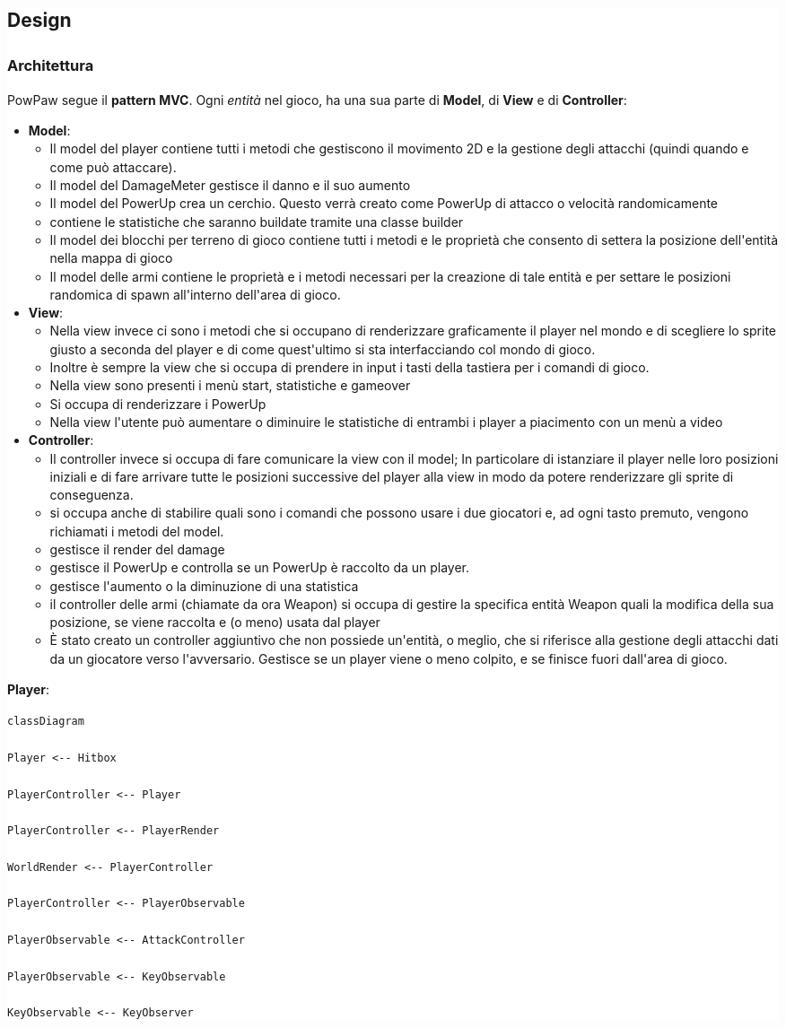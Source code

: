 ## Design

### Architettura
PowPaw segue il **pattern MVC**. Ogni *entità* nel gioco, ha una sua parte di **Model**, di **View** e di **Controller**:
- **Model**:
	- Il model del player contiene tutti i metodi che gestiscono il movimento 2D e la gestione degli attacchi (quindi quando e come può attaccare).
	- Il model del DamageMeter gestisce il danno e il suo aumento
	- Il model del PowerUp crea un cerchio. Questo verrà creato come PowerUp di attacco o velocità randomicamente
	- contiene le statistiche che saranno buildate tramite una classe builder
	- Il model dei blocchi per terreno di gioco contiene tutti i metodi e le proprietà che consento di settera la posizione dell'entità nella mappa di gioco
	- Il model delle armi contiene le proprietà e i metodi necessari per la creazione di tale entità e per settare le posizioni randomica di spawn all'interno dell'area di gioco.
- **View**:
	- Nella view invece ci sono i metodi che si occupano di renderizzare graficamente il player nel mondo e di scegliere lo sprite giusto a seconda del player e di come quest'ultimo si sta interfacciando col mondo di gioco. 
	- Inoltre è sempre la view che si occupa di prendere in input i tasti della tastiera per i comandi di gioco.
	- Nella view sono presenti i menù start, statistiche e gameover
	- Si occupa di renderizzare i PowerUp
	- Nella view l'utente può aumentare o diminuire le statistiche di entrambi i player a piacimento con un menù a video
- **Controller**:
	- Il controller invece si occupa di fare comunicare la view con il model; In particolare di istanziare il player nelle loro posizioni iniziali e di fare arrivare tutte le posizioni successive del player alla view in modo da potere renderizzare gli sprite di conseguenza.
	- si occupa anche di stabilire quali sono i comandi che possono usare i due giocatori e, ad ogni tasto premuto, vengono richiamati i metodi del model.
	- gestisce il render del damage
	- gestisce il PowerUp e controlla se un PowerUp è raccolto da un player.
	- gestisce l'aumento o la diminuzione di una statistica 
	- il controller delle armi (chiamate da ora Weapon) si occupa di gestire la specifica entità Weapon quali la modifica della sua posizione, se viene raccolta e (o meno) usata dal player
	- È stato creato un controller aggiuntivo che non possiede un'entità, o meglio, che si riferisce alla gestione degli attacchi dati da un giocatore verso l'avversario. Gestisce se un player viene o meno colpito, e se finisce fuori dall'area di gioco.

<div style="page-break-after: always;"></div>

**Player**:

```mermaid
classDiagram

Player <-- Hitbox

PlayerController <-- Player

PlayerController <-- PlayerRender

WorldRender <-- PlayerController

PlayerController <-- PlayerObservable

PlayerObservable <-- AttackController

PlayerObservable <-- KeyObservable

KeyObservable <-- KeyObserver

```